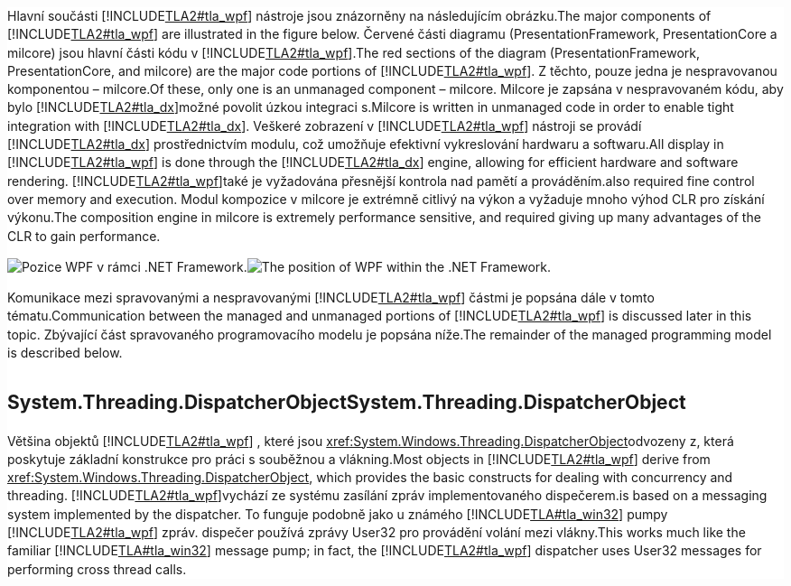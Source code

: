  <span data-ttu-id="6f221-110">Hlavní součásti [!INCLUDE[TLA2#tla_wpf](../../../../includes/tla2sharptla-wpf-md.md)] nástroje jsou znázorněny na následujícím obrázku.</span><span class="sxs-lookup"><span data-stu-id="6f221-110">The major components of [!INCLUDE[TLA2#tla_wpf](../../../../includes/tla2sharptla-wpf-md.md)] are illustrated in the figure below.</span></span> <span data-ttu-id="6f221-111">Červené části diagramu (PresentationFramework, PresentationCore a milcore) jsou hlavní části kódu v [!INCLUDE[TLA2#tla_wpf](../../../../includes/tla2sharptla-wpf-md.md)].</span><span class="sxs-lookup"><span data-stu-id="6f221-111">The red sections of the diagram (PresentationFramework, PresentationCore, and milcore) are the major code portions of [!INCLUDE[TLA2#tla_wpf](../../../../includes/tla2sharptla-wpf-md.md)].</span></span> <span data-ttu-id="6f221-112">Z těchto, pouze jedna je nespravovanou komponentou – milcore.</span><span class="sxs-lookup"><span data-stu-id="6f221-112">Of these, only one is an unmanaged component – milcore.</span></span> <span data-ttu-id="6f221-113">Milcore je zapsána v nespravovaném kódu, aby bylo [!INCLUDE[TLA2#tla_dx](../../../../includes/tla2sharptla-dx-md.md)]možné povolit úzkou integraci s.</span><span class="sxs-lookup"><span data-stu-id="6f221-113">Milcore is written in unmanaged code in order to enable tight integration with [!INCLUDE[TLA2#tla_dx](../../../../includes/tla2sharptla-dx-md.md)].</span></span> <span data-ttu-id="6f221-114">Veškeré zobrazení v [!INCLUDE[TLA2#tla_wpf](../../../../includes/tla2sharptla-wpf-md.md)] nástroji se provádí [!INCLUDE[TLA2#tla_dx](../../../../includes/tla2sharptla-dx-md.md)] prostřednictvím modulu, což umožňuje efektivní vykreslování hardwaru a softwaru.</span><span class="sxs-lookup"><span data-stu-id="6f221-114">All display in [!INCLUDE[TLA2#tla_wpf](../../../../includes/tla2sharptla-wpf-md.md)] is done through the [!INCLUDE[TLA2#tla_dx](../../../../includes/tla2sharptla-dx-md.md)] engine, allowing for efficient hardware and software rendering.</span></span> [!INCLUDE[TLA2#tla_wpf](../../../../includes/tla2sharptla-wpf-md.md)]<span data-ttu-id="6f221-115">také je vyžadována přesnější kontrola nad pamětí a prováděním.</span><span class="sxs-lookup"><span data-stu-id="6f221-115">also required fine control over memory and execution.</span></span> <span data-ttu-id="6f221-116">Modul kompozice v milcore je extrémně citlivý na výkon a vyžaduje mnoho výhod CLR pro získání výkonu.</span><span class="sxs-lookup"><span data-stu-id="6f221-116">The composition engine in milcore is extremely performance sensitive, and required giving up many advantages of the CLR to gain performance.</span></span>  
  
 <span data-ttu-id="6f221-117">![Pozice WPF v rámci .NET Framework.](./media/wpf-architect1.PNG "wpf_architect1")</span><span class="sxs-lookup"><span data-stu-id="6f221-117">![The position of WPF within the .NET Framework.](./media/wpf-architect1.PNG "wpf_architect1")</span></span>  
  
 <span data-ttu-id="6f221-118">Komunikace mezi spravovanými a nespravovanými [!INCLUDE[TLA2#tla_wpf](../../../../includes/tla2sharptla-wpf-md.md)] částmi je popsána dále v tomto tématu.</span><span class="sxs-lookup"><span data-stu-id="6f221-118">Communication between the managed and unmanaged portions of [!INCLUDE[TLA2#tla_wpf](../../../../includes/tla2sharptla-wpf-md.md)] is discussed later in this topic.</span></span> <span data-ttu-id="6f221-119">Zbývající část spravovaného programovacího modelu je popsána níže.</span><span class="sxs-lookup"><span data-stu-id="6f221-119">The remainder of the managed programming model is described below.</span></span>  
  
<a name="System_Threading_DispatcherObject"></a>   
## <a name="systemthreadingdispatcherobject"></a><span data-ttu-id="6f221-120">System.Threading.DispatcherObject</span><span class="sxs-lookup"><span data-stu-id="6f221-120">System.Threading.DispatcherObject</span></span>  
 <span data-ttu-id="6f221-121">Většina objektů [!INCLUDE[TLA2#tla_wpf](../../../../includes/tla2sharptla-wpf-md.md)] , které jsou <xref:System.Windows.Threading.DispatcherObject>odvozeny z, která poskytuje základní konstrukce pro práci s souběžnou a vlákning.</span><span class="sxs-lookup"><span data-stu-id="6f221-121">Most objects in [!INCLUDE[TLA2#tla_wpf](../../../../includes/tla2sharptla-wpf-md.md)] derive from <xref:System.Windows.Threading.DispatcherObject>, which provides the basic constructs for dealing with concurrency and threading.</span></span> [!INCLUDE[TLA2#tla_wpf](../../../../includes/tla2sharptla-wpf-md.md)]<span data-ttu-id="6f221-122">vychází ze systému zasílání zpráv implementovaného dispečerem.</span><span class="sxs-lookup"><span data-stu-id="6f221-122">is based on a messaging system implemented by the dispatcher.</span></span> <span data-ttu-id="6f221-123">To funguje podobně jako u známého [!INCLUDE[TLA#tla_win32](../../../../includes/tlasharptla-win32-md.md)] pumpy [!INCLUDE[TLA2#tla_wpf](../../../../includes/tla2sharptla-wpf-md.md)] zpráv. dispečer používá zprávy User32 pro provádění volání mezi vlákny.</span><span class="sxs-lookup"><span data-stu-id="6f221-123">This works much like the familiar [!INCLUDE[TLA#tla_win32](../../../../includes/tlasharptla-win32-md.md)] message pump; in fact, the [!INCLUDE[TLA2#tla_wpf](../../../../includes/tla2sharptla-wpf-md.md)] dispatcher uses User32 messages for performing cross thread calls.</span></span>  
  